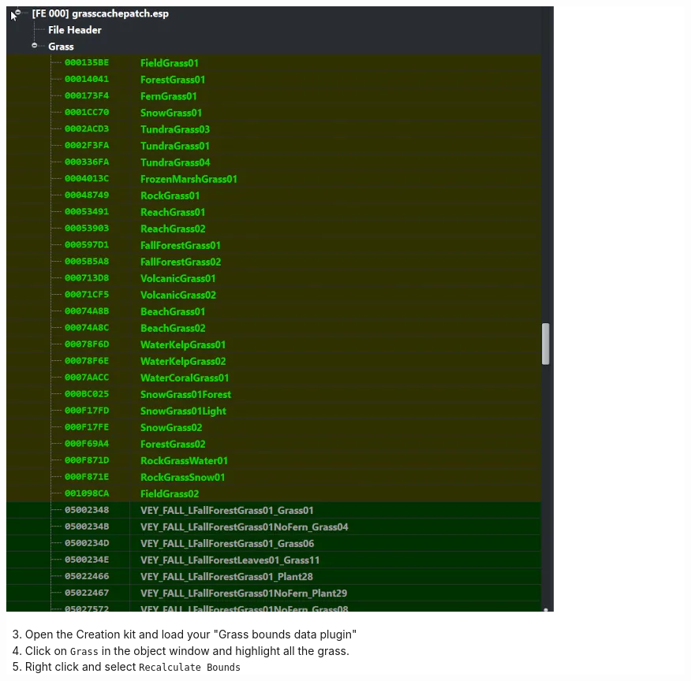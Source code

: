 ![New plugin showing grass information on left side of xedit](https://raw.githubusercontent.com/The-Animonculory/Modding-Resources/main/Images/DynDOLOD/GrassRecsPatch.webp)

3. Open the Creation kit and load your "Grass bounds data plugin"
4. Click on `Grass` in the object window and highlight all the grass.
5. Right click and select `Recalculate Bounds`
